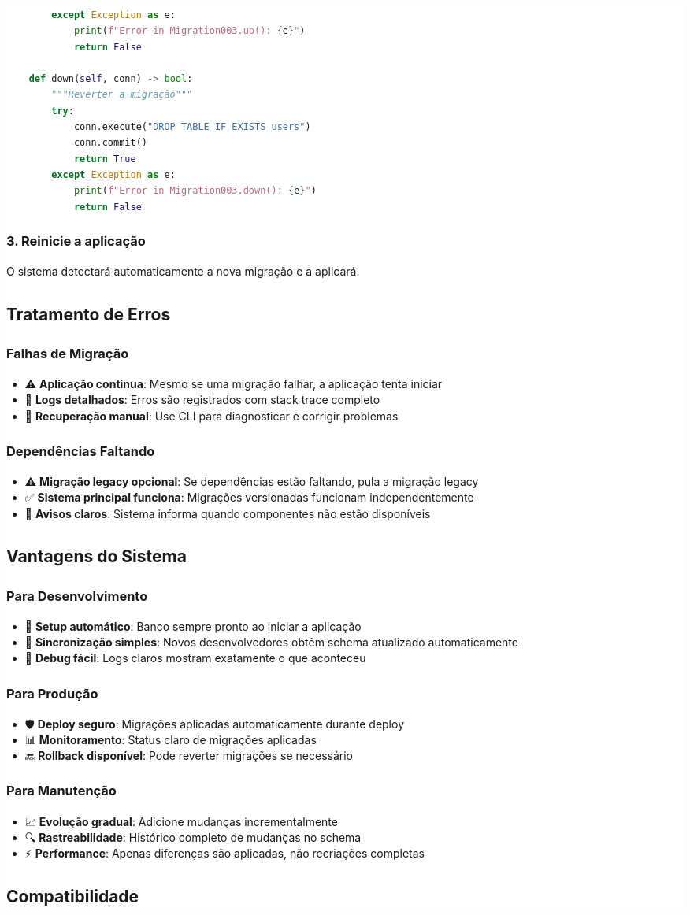 ```python
        except Exception as e:
            print(f"Error in Migration003.up(): {e}")
            return False
    
    def down(self, conn) -> bool:
        """Reverter a migração"""
        try:
            conn.execute("DROP TABLE IF EXISTS users")
            conn.commit()
            return True
        except Exception as e:
            print(f"Error in Migration003.down(): {e}")
            return False
```

### 3. Reinicie a aplicação
O sistema detectará automaticamente a nova migração e a aplicará.

## Tratamento de Erros

### Falhas de Migração
- ⚠️ **Aplicação continua**: Mesmo se uma migração falhar, a aplicação tenta iniciar
- 📝 **Logs detalhados**: Erros são registrados com stack trace completo
- 🔄 **Recuperação manual**: Use CLI para diagnosticar e corrigir problemas

### Dependências Faltando
- ⚠️ **Migração legacy opcional**: Se dependências estão faltando, pula a migração legacy
- ✅ **Sistema principal funciona**: Migrações versionadas funcionam independentemente
- 📝 **Avisos claros**: Sistema informa quando componentes não estão disponíveis

## Vantagens do Sistema

### Para Desenvolvimento
- 🚀 **Setup automático**: Banco sempre pronto ao iniciar a aplicação
- 🔄 **Sincronização simples**: Novos desenvolvedores obtêm schema atualizado automaticamente
- 🐛 **Debug fácil**: Logs claros mostram exatamente o que aconteceu

### Para Produção
- 🛡️ **Deploy seguro**: Migrações aplicadas automaticamente durante deploy
- 📊 **Monitoramento**: Status claro de migrações aplicadas
- 🔙 **Rollback disponível**: Pode reverter migrações se necessário

### Para Manutenção
- 📈 **Evolução gradual**: Adicione mudanças incrementalmente
- 🔍 **Rastreabilidade**: Histórico completo de mudanças no schema
- ⚡ **Performance**: Apenas diferenças são aplicadas, não recriações completas

## Compatibilidade
